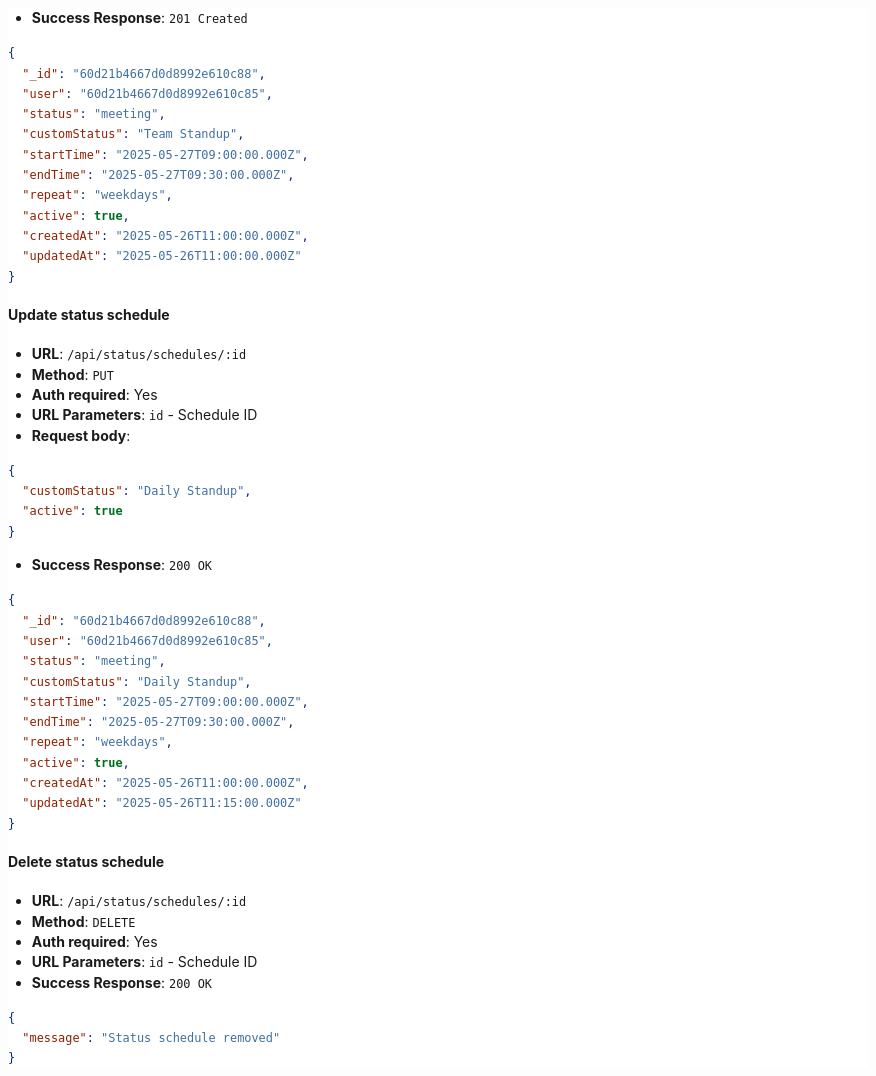 - **Success Response**: `201 Created`
```json
{
  "_id": "60d21b4667d0d8992e610c88",
  "user": "60d21b4667d0d8992e610c85",
  "status": "meeting",
  "customStatus": "Team Standup",
  "startTime": "2025-05-27T09:00:00.000Z",
  "endTime": "2025-05-27T09:30:00.000Z",
  "repeat": "weekdays",
  "active": true,
  "createdAt": "2025-05-26T11:00:00.000Z",
  "updatedAt": "2025-05-26T11:00:00.000Z"
}
```

#### Update status schedule

- **URL**: `/api/status/schedules/:id`
- **Method**: `PUT`
- **Auth required**: Yes
- **URL Parameters**: `id` - Schedule ID
- **Request body**:
```json
{
  "customStatus": "Daily Standup",
  "active": true
}
```
- **Success Response**: `200 OK`
```json
{
  "_id": "60d21b4667d0d8992e610c88",
  "user": "60d21b4667d0d8992e610c85",
  "status": "meeting",
  "customStatus": "Daily Standup",
  "startTime": "2025-05-27T09:00:00.000Z",
  "endTime": "2025-05-27T09:30:00.000Z",
  "repeat": "weekdays",
  "active": true,
  "createdAt": "2025-05-26T11:00:00.000Z",
  "updatedAt": "2025-05-26T11:15:00.000Z"
}
```

#### Delete status schedule

- **URL**: `/api/status/schedules/:id`
- **Method**: `DELETE`
- **Auth required**: Yes
- **URL Parameters**: `id` - Schedule ID
- **Success Response**: `200 OK`
```json
{
  "message": "Status schedule removed"
}
```
